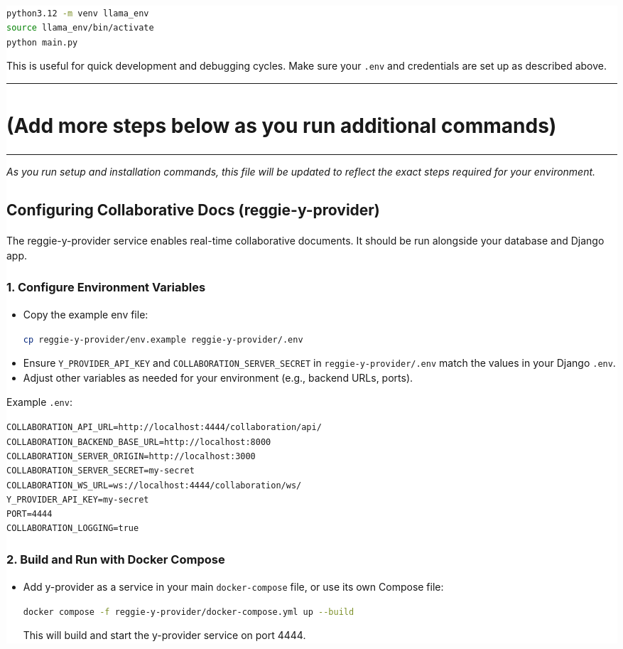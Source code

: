 ```sh
python3.12 -m venv llama_env
source llama_env/bin/activate
python main.py
```

This is useful for quick development and debugging cycles. Make sure your `.env` and credentials are set up as described above.


---

# (Add more steps below as you run additional commands)


---

_As you run setup and installation commands, this file will be updated to reflect the exact steps required for your environment._


## Configuring Collaborative Docs (reggie-y-provider)

The reggie-y-provider service enables real-time collaborative documents. It should be run alongside your database and Django app.

### 1. Configure Environment Variables
- Copy the example env file:
  ```sh
  cp reggie-y-provider/env.example reggie-y-provider/.env
  ```
- Ensure `Y_PROVIDER_API_KEY` and `COLLABORATION_SERVER_SECRET` in `reggie-y-provider/.env` match the values in your Django `.env`.
- Adjust other variables as needed for your environment (e.g., backend URLs, ports).

Example `.env`:
```env
COLLABORATION_API_URL=http://localhost:4444/collaboration/api/
COLLABORATION_BACKEND_BASE_URL=http://localhost:8000
COLLABORATION_SERVER_ORIGIN=http://localhost:3000
COLLABORATION_SERVER_SECRET=my-secret
COLLABORATION_WS_URL=ws://localhost:4444/collaboration/ws/
Y_PROVIDER_API_KEY=my-secret
PORT=4444
COLLABORATION_LOGGING=true
```

### 2. Build and Run with Docker Compose
- Add y-provider as a service in your main `docker-compose` file, or use its own Compose file:
  ```sh
  docker compose -f reggie-y-provider/docker-compose.yml up --build
  ```
  This will build and start the y-provider service on port 4444.
